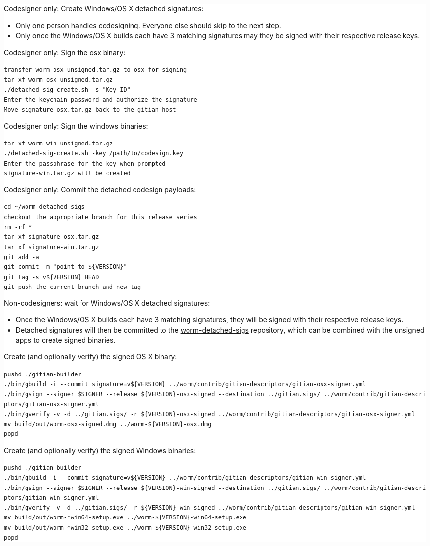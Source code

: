 Codesigner only: Create Windows/OS X detached signatures:
- Only one person handles codesigning. Everyone else should skip to the next step.
- Only once the Windows/OS X builds each have 3 matching signatures may they be signed with their respective release keys.

Codesigner only: Sign the osx binary:

    transfer worm-osx-unsigned.tar.gz to osx for signing
    tar xf worm-osx-unsigned.tar.gz
    ./detached-sig-create.sh -s "Key ID"
    Enter the keychain password and authorize the signature
    Move signature-osx.tar.gz back to the gitian host

Codesigner only: Sign the windows binaries:

    tar xf worm-win-unsigned.tar.gz
    ./detached-sig-create.sh -key /path/to/codesign.key
    Enter the passphrase for the key when prompted
    signature-win.tar.gz will be created

Codesigner only: Commit the detached codesign payloads:

    cd ~/worm-detached-sigs
    checkout the appropriate branch for this release series
    rm -rf *
    tar xf signature-osx.tar.gz
    tar xf signature-win.tar.gz
    git add -a
    git commit -m "point to ${VERSION}"
    git tag -s v${VERSION} HEAD
    git push the current branch and new tag

Non-codesigners: wait for Windows/OS X detached signatures:

- Once the Windows/OS X builds each have 3 matching signatures, they will be signed with their respective release keys.
- Detached signatures will then be committed to the [worm-detached-sigs](https://github.com/WORM-Project/worm-detached-sigs) repository, which can be combined with the unsigned apps to create signed binaries.

Create (and optionally verify) the signed OS X binary:

    pushd ./gitian-builder
    ./bin/gbuild -i --commit signature=v${VERSION} ../worm/contrib/gitian-descriptors/gitian-osx-signer.yml
    ./bin/gsign --signer $SIGNER --release ${VERSION}-osx-signed --destination ../gitian.sigs/ ../worm/contrib/gitian-descriptors/gitian-osx-signer.yml
    ./bin/gverify -v -d ../gitian.sigs/ -r ${VERSION}-osx-signed ../worm/contrib/gitian-descriptors/gitian-osx-signer.yml
    mv build/out/worm-osx-signed.dmg ../worm-${VERSION}-osx.dmg
    popd

Create (and optionally verify) the signed Windows binaries:

    pushd ./gitian-builder
    ./bin/gbuild -i --commit signature=v${VERSION} ../worm/contrib/gitian-descriptors/gitian-win-signer.yml
    ./bin/gsign --signer $SIGNER --release ${VERSION}-win-signed --destination ../gitian.sigs/ ../worm/contrib/gitian-descriptors/gitian-win-signer.yml
    ./bin/gverify -v -d ../gitian.sigs/ -r ${VERSION}-win-signed ../worm/contrib/gitian-descriptors/gitian-win-signer.yml
    mv build/out/worm-*win64-setup.exe ../worm-${VERSION}-win64-setup.exe
    mv build/out/worm-*win32-setup.exe ../worm-${VERSION}-win32-setup.exe
    popd
